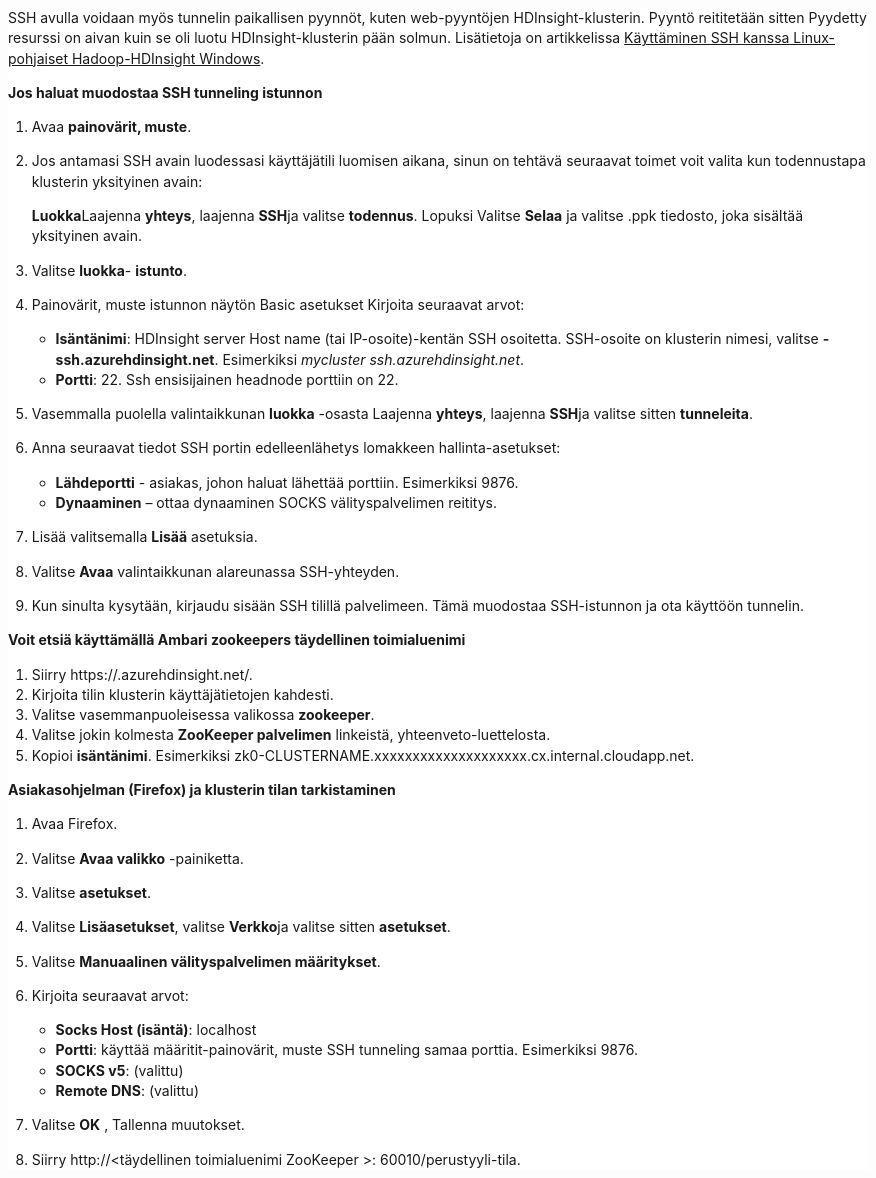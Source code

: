 SSH avulla voidaan myös tunnelin paikallisen pyynnöt, kuten web-pyyntöjen HDInsight-klusterin. Pyyntö reititetään sitten Pyydetty resurssi on aivan kuin se oli luotu HDInsight-klusterin pään solmun. Lisätietoja on artikkelissa [Käyttäminen SSH kanssa Linux-pohjaiset Hadoop-HDInsight Windows](hdinsight-hadoop-linux-use-ssh-windows.md#tunnel).

**Jos haluat muodostaa SSH tunneling istunnon**

1. Avaa **painovärit, muste**.  
2. Jos antamasi SSH avain luodessasi käyttäjätili luomisen aikana, sinun on tehtävä seuraavat toimet voit valita kun todennustapa klusterin yksityinen avain:

    **Luokka**Laajenna **yhteys**, laajenna **SSH**ja valitse **todennus**. Lopuksi Valitse **Selaa** ja valitse .ppk tiedosto, joka sisältää yksityinen avain.

3. Valitse **luokka**- **istunto**.
4. Painovärit, muste istunnon näytön Basic asetukset Kirjoita seuraavat arvot:

    - **Isäntänimi**: HDInsight server Host name (tai IP-osoite)-kentän SSH osoitetta. SSH-osoite on klusterin nimesi, valitse **-ssh.azurehdinsight.net**. Esimerkiksi *mycluster ssh.azurehdinsight.net*.
    - **Portti**: 22. Ssh ensisijainen headnode porttiin on 22.  
5. Vasemmalla puolella valintaikkunan **luokka** -osasta Laajenna **yhteys**, laajenna **SSH**ja valitse sitten **tunneleita**.
6. Anna seuraavat tiedot SSH portin edelleenlähetys lomakkeen hallinta-asetukset:

    - **Lähdeportti** - asiakas, johon haluat lähettää porttiin. Esimerkiksi 9876.
    - **Dynaaminen** – ottaa dynaaminen SOCKS välityspalvelimen reititys.
7. Lisää valitsemalla **Lisää** asetuksia.
8. Valitse **Avaa** valintaikkunan alareunassa SSH-yhteyden.
9. Kun sinulta kysytään, kirjaudu sisään SSH tilillä palvelimeen. Tämä muodostaa SSH-istunnon ja ota käyttöön tunnelin.

**Voit etsiä käyttämällä Ambari zookeepers täydellinen toimialuenimi**

1. Siirry https://<ClusterName>.azurehdinsight.net/.
2. Kirjoita tilin klusterin käyttäjätietojen kahdesti.
3. Valitse vasemmanpuoleisessa valikossa **zookeeper**.
4. Valitse jokin kolmesta **ZooKeeper palvelimen** linkeistä, yhteenveto-luettelosta.
5. Kopioi **isäntänimi**. Esimerkiksi zk0-CLUSTERNAME.xxxxxxxxxxxxxxxxxxxx.cx.internal.cloudapp.net.

**Asiakasohjelman (Firefox) ja klusterin tilan tarkistaminen**

1. Avaa Firefox.
2. Valitse **Avaa valikko** -painiketta.
3. Valitse **asetukset**.
4. Valitse **Lisäasetukset**, valitse **Verkko**ja valitse sitten **asetukset**.
5. Valitse **Manuaalinen välityspalvelimen määritykset**.
6. Kirjoita seuraavat arvot:

    - **Socks Host (isäntä)**: localhost
    - **Portti**: käyttää määritit-painovärit, muste SSH tunneling samaa porttia.  Esimerkiksi 9876.
    - **SOCKS v5**: (valittu)
    - **Remote DNS**: (valittu)
7. Valitse **OK** , Tallenna muutokset.
8. Siirry http://&lt;täydellinen toimialuenimi ZooKeeper >: 60010/perustyyli-tila.
